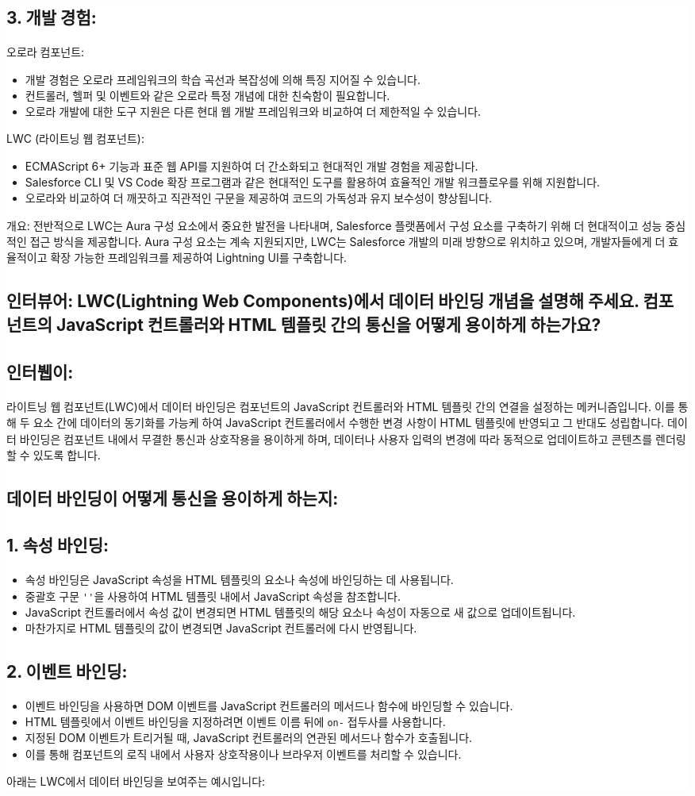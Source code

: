 ## 3. 개발 경험:

<div class="content-ad"></div>

오로라 컴포넌트:

- 개발 경험은 오로라 프레임워크의 학습 곡선과 복잡성에 의해 특징 지어질 수 있습니다.
- 컨트롤러, 헬퍼 및 이벤트와 같은 오로라 특정 개념에 대한 친숙함이 필요합니다.
- 오로라 개발에 대한 도구 지원은 다른 현대 웹 개발 프레임워크와 비교하여 더 제한적일 수 있습니다.

LWC (라이트닝 웹 컴포넌트):

- ECMAScript 6+ 기능과 표준 웹 API를 지원하여 더 간소화되고 현대적인 개발 경험을 제공합니다.
- Salesforce CLI 및 VS Code 확장 프로그램과 같은 현대적인 도구를 활용하여 효율적인 개발 워크플로우를 위해 지원합니다.
- 오로라와 비교하여 더 깨끗하고 직관적인 구문을 제공하여 코드의 가독성과 유지 보수성이 향상됩니다.

<div class="content-ad"></div>

개요: 전반적으로 LWC는 Aura 구성 요소에서 중요한 발전을 나타내며, Salesforce 플랫폼에서 구성 요소를 구축하기 위해 더 현대적이고 성능 중심적인 접근 방식을 제공합니다. Aura 구성 요소는 계속 지원되지만, LWC는 Salesforce 개발의 미래 방향으로 위치하고 있으며, 개발자들에게 더 효율적이고 확장 가능한 프레임워크를 제공하여 Lightning UI를 구축합니다.

## 인터뷰어: LWC(Lightning Web Components)에서 데이터 바인딩 개념을 설명해 주세요. 컴포넌트의 JavaScript 컨트롤러와 HTML 템플릿 간의 통신을 어떻게 용이하게 하는가요?

## 인터뷉이:

라이트닝 웹 컴포넌트(LWC)에서 데이터 바인딩은 컴포넌트의 JavaScript 컨트롤러와 HTML 템플릿 간의 연결을 설정하는 메커니즘입니다. 이를 통해 두 요소 간에 데이터의 동기화를 가능케 하여 JavaScript 컨트롤러에서 수행한 변경 사항이 HTML 템플릿에 반영되고 그 반대도 성립합니다. 데이터 바인딩은 컴포넌트 내에서 무결한 통신과 상호작용을 용이하게 하며, 데이터나 사용자 입력의 변경에 따라 동적으로 업데이트하고 콘텐츠를 렌더링할 수 있도록 합니다.

<div class="content-ad"></div>

## 데이터 바인딩이 어떻게 통신을 용이하게 하는지:

## 1. 속성 바인딩:

- 속성 바인딩은 JavaScript 속성을 HTML 템플릿의 요소나 속성에 바인딩하는 데 사용됩니다.
- 중괄호 구문 `''`을 사용하여 HTML 템플릿 내에서 JavaScript 속성을 참조합니다.
- JavaScript 컨트롤러에서 속성 값이 변경되면 HTML 템플릿의 해당 요소나 속성이 자동으로 새 값으로 업데이트됩니다.
- 마찬가지로 HTML 템플릿의 값이 변경되면 JavaScript 컨트롤러에 다시 반영됩니다.

## 2. 이벤트 바인딩:

<div class="content-ad"></div>

- 이벤트 바인딩을 사용하면 DOM 이벤트를 JavaScript 컨트롤러의 메서드나 함수에 바인딩할 수 있습니다.
- HTML 템플릿에서 이벤트 바인딩을 지정하려면 이벤트 이름 뒤에 `on-` 접두사를 사용합니다.
- 지정된 DOM 이벤트가 트리거될 때, JavaScript 컨트롤러의 연관된 메서드나 함수가 호출됩니다.
- 이를 통해 컴포넌트의 로직 내에서 사용자 상호작용이나 브라우저 이벤트를 처리할 수 있습니다.

아래는 LWC에서 데이터 바인딩을 보여주는 예시입니다:
